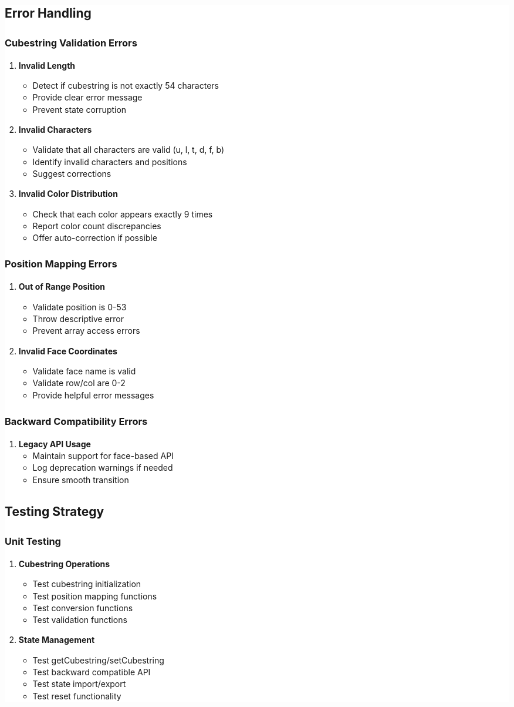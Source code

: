 ## Error Handling

### Cubestring Validation Errors

1. **Invalid Length**
   - Detect if cubestring is not exactly 54 characters
   - Provide clear error message
   - Prevent state corruption

2. **Invalid Characters**
   - Validate that all characters are valid (u, l, t, d, f, b)
   - Identify invalid characters and positions
   - Suggest corrections

3. **Invalid Color Distribution**
   - Check that each color appears exactly 9 times
   - Report color count discrepancies
   - Offer auto-correction if possible

### Position Mapping Errors

1. **Out of Range Position**
   - Validate position is 0-53
   - Throw descriptive error
   - Prevent array access errors

2. **Invalid Face Coordinates**
   - Validate face name is valid
   - Validate row/col are 0-2
   - Provide helpful error messages

### Backward Compatibility Errors

1. **Legacy API Usage**
   - Maintain support for face-based API
   - Log deprecation warnings if needed
   - Ensure smooth transition

## Testing Strategy

### Unit Testing

1. **Cubestring Operations**
   - Test cubestring initialization
   - Test position mapping functions
   - Test conversion functions
   - Test validation functions

2. **State Management**
   - Test getCubestring/setCubestring
   - Test backward compatible API
   - Test state import/export
   - Test reset functionality
